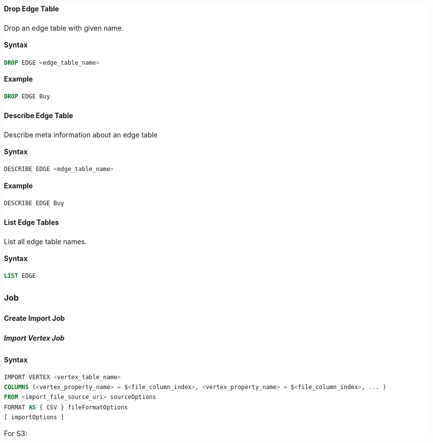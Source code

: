 #### Drop Edge Table

Drop an edge table with given name.

**Syntax**

```sql
DROP EDGE <edge_table_name>
```

**Example**

```sql
DROP EDGE Buy
```

#### Describe Edge Table

Describe meta information about an edge table

**Syntax**

```sql
DESCRIBE EDGE <edge_table_name>
```

**Example**

```sql
DESCRIBE EDGE Buy
```

#### List Edge Tables

List all edge table names.

**Syntax**

```sql
LIST EDGE
```

### Job

#### Create Import Job

##### Import Vertex Job

**Syntax**

```sql
IMPORT VERTEX <vertex_table_name>
COLUMNS (<vertex_property_name> = $<file_column_index>, <vertex_property_name> = $<file_column_index>, ... )
FROM <import_file_source_uri> sourceOptions
FORMAT AS { CSV } fileFormatOptions
[ importOptions ]
```

For S3:
